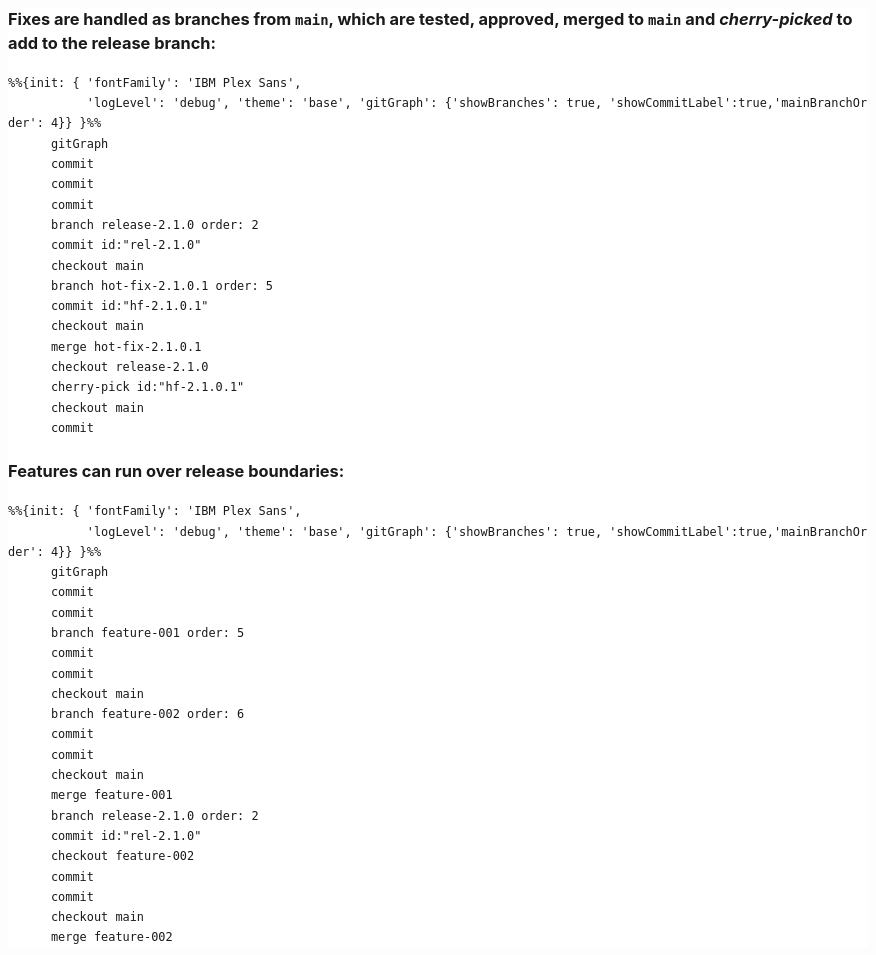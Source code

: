 ### Fixes are handled as branches from `main`, which are tested, approved, merged to `main` and *cherry-picked* to add to the release branch:
~~~mermaid
%%{init: { 'fontFamily': 'IBM Plex Sans',
           'logLevel': 'debug', 'theme': 'base', 'gitGraph': {'showBranches': true, 'showCommitLabel':true,'mainBranchOrder': 4}} }%%
      gitGraph
      commit
      commit
      commit
      branch release-2.1.0 order: 2
      commit id:"rel-2.1.0"
      checkout main
      branch hot-fix-2.1.0.1 order: 5
      commit id:"hf-2.1.0.1"
      checkout main
      merge hot-fix-2.1.0.1
      checkout release-2.1.0
      cherry-pick id:"hf-2.1.0.1"
      checkout main
      commit
~~~
### Features can run over release boundaries:
```mermaid
%%{init: { 'fontFamily': 'IBM Plex Sans',
           'logLevel': 'debug', 'theme': 'base', 'gitGraph': {'showBranches': true, 'showCommitLabel':true,'mainBranchOrder': 4}} }%%
      gitGraph
      commit
      commit
      branch feature-001 order: 5
      commit
      commit
      checkout main
      branch feature-002 order: 6
      commit
      commit
      checkout main
      merge feature-001
      branch release-2.1.0 order: 2
      commit id:"rel-2.1.0"
      checkout feature-002
      commit
      commit
      checkout main
      merge feature-002
```
